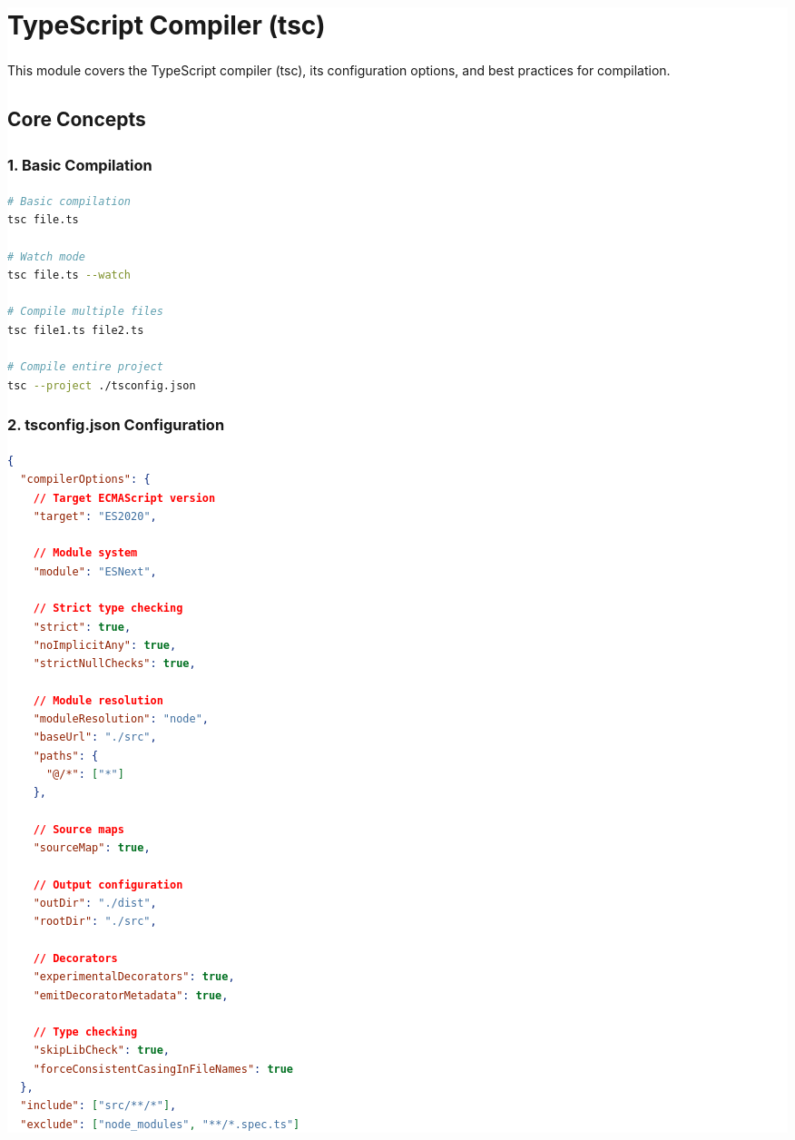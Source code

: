 # TypeScript Compiler (tsc)

This module covers the TypeScript compiler (tsc), its configuration options, and best practices for compilation.

## Core Concepts

### 1. Basic Compilation

```bash
# Basic compilation
tsc file.ts

# Watch mode
tsc file.ts --watch

# Compile multiple files
tsc file1.ts file2.ts

# Compile entire project
tsc --project ./tsconfig.json
```

### 2. tsconfig.json Configuration

```json
{
  "compilerOptions": {
    // Target ECMAScript version
    "target": "ES2020",

    // Module system
    "module": "ESNext",

    // Strict type checking
    "strict": true,
    "noImplicitAny": true,
    "strictNullChecks": true,

    // Module resolution
    "moduleResolution": "node",
    "baseUrl": "./src",
    "paths": {
      "@/*": ["*"]
    },

    // Source maps
    "sourceMap": true,

    // Output configuration
    "outDir": "./dist",
    "rootDir": "./src",

    // Decorators
    "experimentalDecorators": true,
    "emitDecoratorMetadata": true,

    // Type checking
    "skipLibCheck": true,
    "forceConsistentCasingInFileNames": true
  },
  "include": ["src/**/*"],
  "exclude": ["node_modules", "**/*.spec.ts"]
```